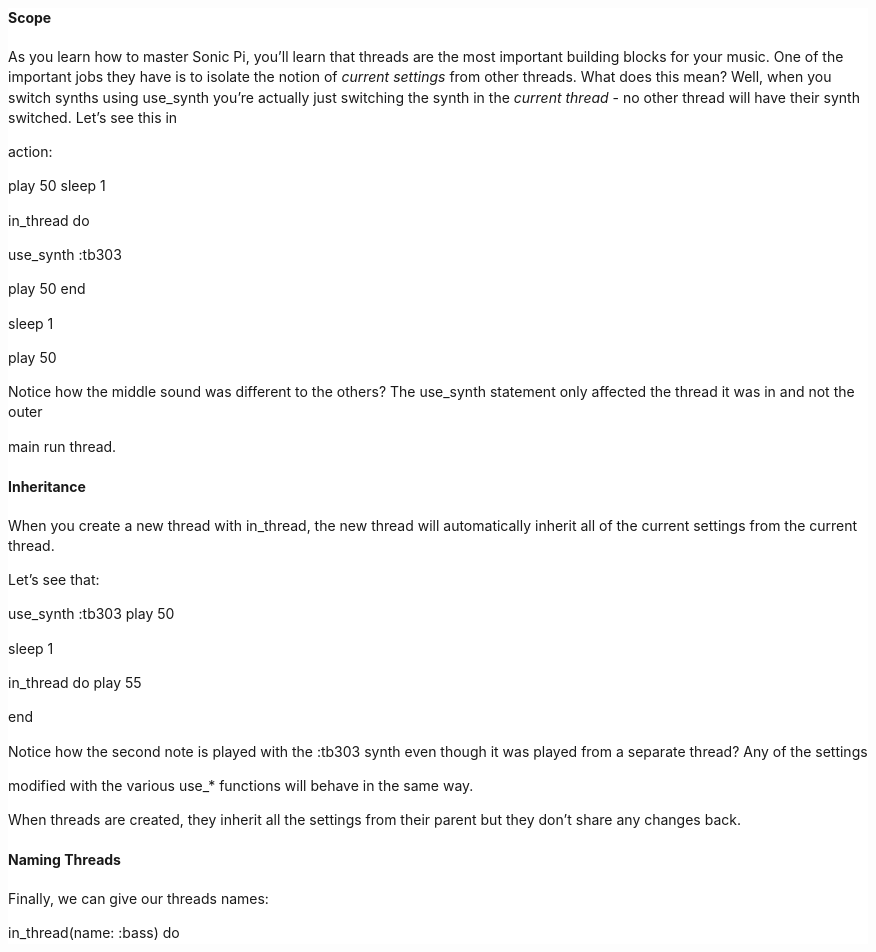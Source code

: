 #### Scope

As you learn how to master Sonic Pi, you’ll learn that threads are the most important building blocks for your music. One of the important
jobs they have is to isolate the notion of _current settings_ from other threads. What does this mean? Well, when you switch synths using
use_synth you’re actually just switching the synth in the _current thread_ - no other thread will have their synth switched. Let’s see this in

action:

play 50
sleep 1

in_thread do

use_synth :tb303

play 50
end

sleep 1

play 50

Notice how the middle sound was different to the others? The use_synth statement only affected the thread it was in and not the outer

main run thread.

#### Inheritance

When you create a new thread with in_thread, the new thread will automatically inherit all of the current settings from the current thread.

Let’s see that:

use_synth :tb303
play 50

sleep 1

in_thread do
play 55

end

Notice how the second note is played with the :tb303 synth even though it was played from a separate thread? Any of the settings

modified with the various use_* functions will behave in the same way.

When threads are created, they inherit all the settings from their parent but they don’t share any changes back.

#### Naming Threads

Finally, we can give our threads names:

in_thread(name: :bass) do
